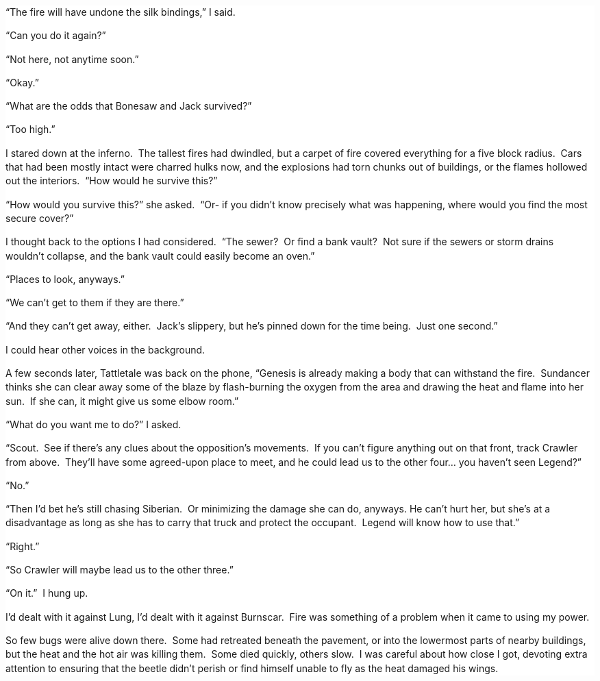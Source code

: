 “The fire will have undone the silk bindings,” I said.

“Can you do it again?”

“Not here, not anytime soon.”

“Okay.”

“What are the odds that Bonesaw and Jack survived?”

“Too high.”

I stared down at the inferno.  The tallest fires had dwindled, but a carpet of fire covered everything for a five block radius.  Cars that had been mostly intact were charred hulks now, and the explosions had torn chunks out of buildings, or the flames hollowed out the interiors.  “How would he survive this?”

“How would you survive this?” she asked.  “Or- if you didn’t know precisely what was happening, where would you find the most secure cover?”

I thought back to the options I had considered.  “The sewer?  Or find a bank vault?  Not sure if the sewers or storm drains wouldn’t collapse, and the bank vault could easily become an oven.”

“Places to look, anyways.”

“We can’t get to them if they are there.”

“And they can’t get away, either.  Jack’s slippery, but he’s pinned down for the time being.  Just one second.”

I could hear other voices in the background.

A few seconds later, Tattletale was back on the phone, “Genesis is already making a body that can withstand the fire.  Sundancer thinks she can clear away some of the blaze by flash-burning the oxygen from the area and drawing the heat and flame into her sun.  If she can, it might give us some elbow room.”

“What do you want me to do?” I asked.

“Scout.  See if there’s any clues about the opposition’s movements.  If you can’t figure anything out on that front, track Crawler from above.  They’ll have some agreed-upon place to meet, and he could lead us to the other four… you haven’t seen Legend?”

“No.”

“Then I’d bet he’s still chasing Siberian.  Or minimizing the damage she can do, anyways. He can’t hurt her, but she’s at a disadvantage as long as she has to carry that truck and protect the occupant.  Legend will know how to use that.”

“Right.”

“So Crawler will maybe lead us to the other three.”

“On it.”  I hung up.

I’d dealt with it against Lung, I’d dealt with it against Burnscar.  Fire was something of a problem when it came to using my power.

So few bugs were alive down there.  Some had retreated beneath the pavement, or into the lowermost parts of nearby buildings, but the heat and the hot air was killing them.  Some died quickly, others slow.  I was careful about how close I got, devoting extra attention to ensuring that the beetle didn’t perish or find himself unable to fly as the heat damaged his wings.
